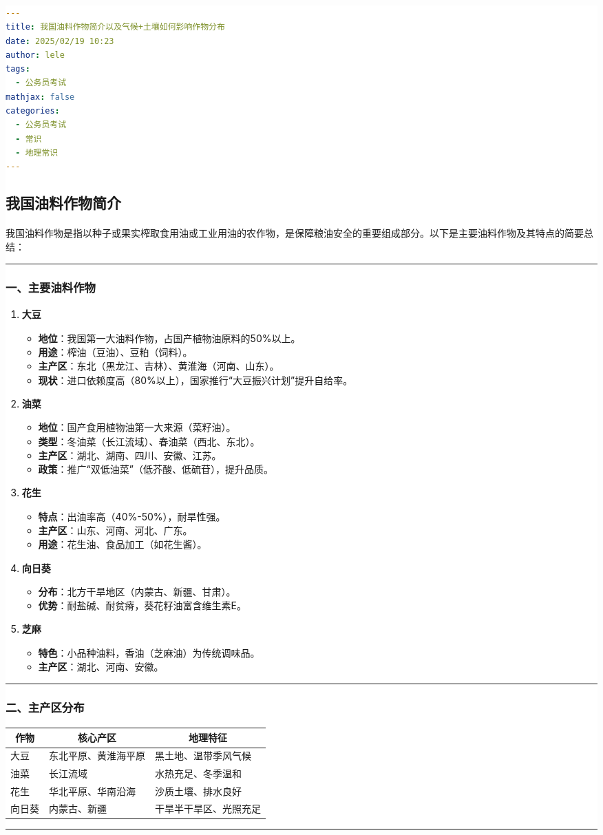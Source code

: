 ```yaml
---
title: 我国油料作物简介以及气候+土壤如何影响作物分布
date: 2025/02/19 10:23
author: lele
tags:
  - 公务员考试
mathjax: false
categories:
  - 公务员考试
  - 常识
  - 地理常识
---
```

## 我国油料作物简介 
我国油料作物是指以种子或果实榨取食用油或工业用油的农作物，是保障粮油安全的重要组成部分。以下是主要油料作物及其特点的简要总结：

---

### **一、主要油料作物**
1. **大豆**  
   - **地位**：我国第一大油料作物，占国产植物油原料的50%以上。  
   - **用途**：榨油（豆油）、豆粕（饲料）。  
   - **主产区**：东北（黑龙江、吉林）、黄淮海（河南、山东）。  
   - **现状**：进口依赖度高（80%以上），国家推行“大豆振兴计划”提升自给率。

2. **油菜**  
   - **地位**：国产食用植物油第一大来源（菜籽油）。  
   - **类型**：冬油菜（长江流域）、春油菜（西北、东北）。  
   - **主产区**：湖北、湖南、四川、安徽、江苏。  
   - **政策**：推广“双低油菜”（低芥酸、低硫苷），提升品质。

3. **花生**  
   - **特点**：出油率高（40%-50%），耐旱性强。  
   - **主产区**：山东、河南、河北、广东。  
   - **用途**：花生油、食品加工（如花生酱）。

4. **向日葵**  
   - **分布**：北方干旱地区（内蒙古、新疆、甘肃）。  
   - **优势**：耐盐碱、耐贫瘠，葵花籽油富含维生素E。  

5. **芝麻**  
   - **特色**：小品种油料，香油（芝麻油）为传统调味品。  
   - **主产区**：湖北、河南、安徽。

---

### **二、主产区分布**
| **作物** | **核心产区**                  | **地理特征**                |  
|----------|-------------------------------|----------------------------|  
| 大豆      | 东北平原、黄淮海平原          | 黑土地、温带季风气候        |  
| 油菜      | 长江流域                      | 水热充足、冬季温和          |  
| 花生      | 华北平原、华南沿海            | 沙质土壤、排水良好          |  
| 向日葵    | 内蒙古、新疆                  | 干旱半干旱区、光照充足      |  

---
